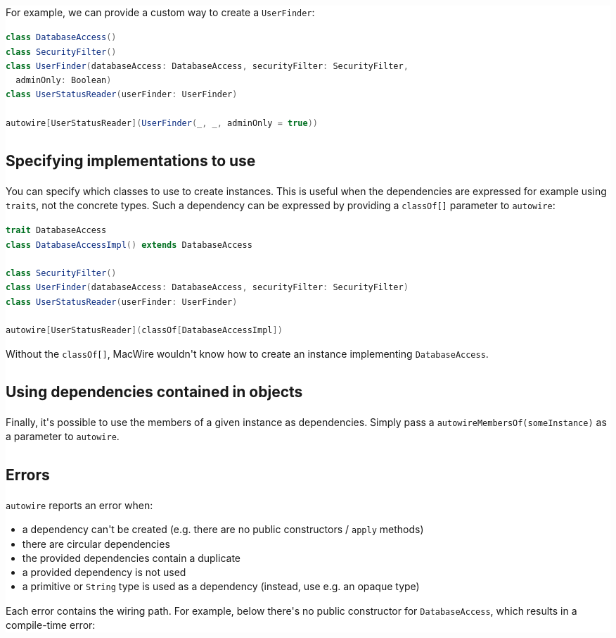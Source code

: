 For example, we can provide a custom way to create a `UserFinder`:

```scala
class DatabaseAccess()
class SecurityFilter()
class UserFinder(databaseAccess: DatabaseAccess, securityFilter: SecurityFilter, 
  adminOnly: Boolean)
class UserStatusReader(userFinder: UserFinder)

autowire[UserStatusReader](UserFinder(_, _, adminOnly = true))
```

## Specifying implementations to use

You can specify which classes to use to create instances. This is useful when the dependencies are expressed for 
example using `trait`s, not the concrete types. Such a dependency can be expressed by providing a `classOf[]`
parameter to `autowire`:

```scala
trait DatabaseAccess
class DatabaseAccessImpl() extends DatabaseAccess

class SecurityFilter()
class UserFinder(databaseAccess: DatabaseAccess, securityFilter: SecurityFilter)
class UserStatusReader(userFinder: UserFinder)

autowire[UserStatusReader](classOf[DatabaseAccessImpl])
```

Without the `classOf[]`, MacWire wouldn't know how to create an instance implementing `DatabaseAccess`.

## Using dependencies contained in objects

Finally, it's possible to use the members of a given instance as dependencies. Simply pass a `autowireMembersOf(someInstance)` 
as a parameter to `autowire`.

## Errors

`autowire` reports an error when:

* a dependency can't be created (e.g. there are no public constructors / `apply` methods)
* there are circular dependencies
* the provided dependencies contain a duplicate
* a provided dependency is not used
* a primitive or `String` type is used as a dependency (instead, use e.g. an opaque type)

Each error contains the wiring path. For example, below there's no public constructor for `DatabaseAccess`, which
results in a compile-time error:
